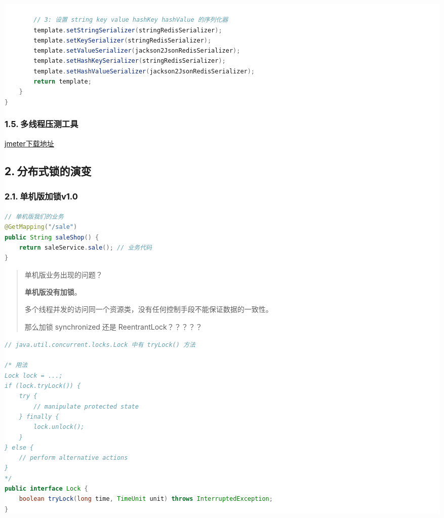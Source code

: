 ```java

        // 3: 设置 string key value hashKey hashValue 的序列化器
        template.setStringSerializer(stringRedisSerializer);
        template.setKeySerializer(stringRedisSerializer);
        template.setValueSerializer(jackson2JsonRedisSerializer);
        template.setHashKeySerializer(stringRedisSerializer);
        template.setHashValueSerializer(jackson2JsonRedisSerializer);
        return template;
    }
}
```



### 1.5. 多线程压测工具

[jmeter下载地址](https://jmeter.apache.org/download_jmeter.cgi)





## 2. 分布式锁的演变

### 2.1. 单机版加锁v1.0

```java
// 单机版我们的业务
@GetMapping("/sale")
public String saleShop() {
    return saleService.sale(); // 业务代码
}
```



> 单机版业务出现的问题？
>
> **单机版没有加锁**。
>
> 多个线程并发的访问同一个资源类，没有任何控制手段不能保证数据的一致性。
>
> 那么加锁 synchronized 还是 ReentrantLock？？？？？



```java
// java.util.concurrent.locks.Lock 中有 tryLock() 方法

/* 用法
Lock lock = ...; 
if (lock.tryLock()) { 
    try { 
        // manipulate protected state 
    } finally { 
        lock.unlock(); 
    } 
} else { 
    // perform alternative actions 
} 
*/
public interface Lock {
    boolean tryLock(long time, TimeUnit unit) throws InterruptedException;
}
```
